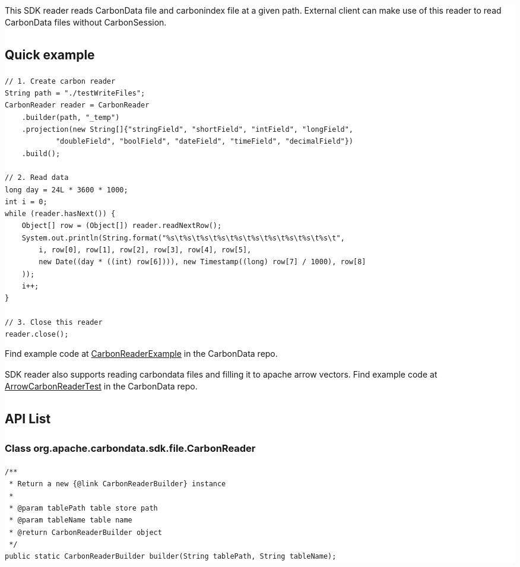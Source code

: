 This SDK reader reads CarbonData file and carbonindex file at a given path.
External client can make use of this reader to read CarbonData files without CarbonSession.
## Quick example
```
// 1. Create carbon reader
String path = "./testWriteFiles";
CarbonReader reader = CarbonReader
    .builder(path, "_temp")
    .projection(new String[]{"stringField", "shortField", "intField", "longField", 
            "doubleField", "boolField", "dateField", "timeField", "decimalField"})
    .build();

// 2. Read data
long day = 24L * 3600 * 1000;
int i = 0;
while (reader.hasNext()) {
    Object[] row = (Object[]) reader.readNextRow();
    System.out.println(String.format("%s\t%s\t%s\t%s\t%s\t%s\t%s\t%s\t%s\t%s\t",
        i, row[0], row[1], row[2], row[3], row[4], row[5],
        new Date((day * ((int) row[6]))), new Timestamp((long) row[7] / 1000), row[8]
    ));
    i++;
}

// 3. Close this reader
reader.close();
```

Find example code at [CarbonReaderExample](https://github.com/apache/carbondata/blob/master/examples/spark2/src/main/java/org/apache/carbondata/examples/sdk/CarbonReaderExample.java) in the CarbonData repo.

SDK reader also supports reading carbondata files and filling it to apache arrow vectors.
Find example code at [ArrowCarbonReaderTest](https://github.com/apache/carbondata/blob/master/store/sdk/src/test/java/org/apache/carbondata/sdk/file/ArrowCarbonReaderTest.java) in the CarbonData repo.


## API List

### Class org.apache.carbondata.sdk.file.CarbonReader
```
/**
 * Return a new {@link CarbonReaderBuilder} instance
 *
 * @param tablePath table store path
 * @param tableName table name
 * @return CarbonReaderBuilder object
 */
public static CarbonReaderBuilder builder(String tablePath, String tableName);
```
